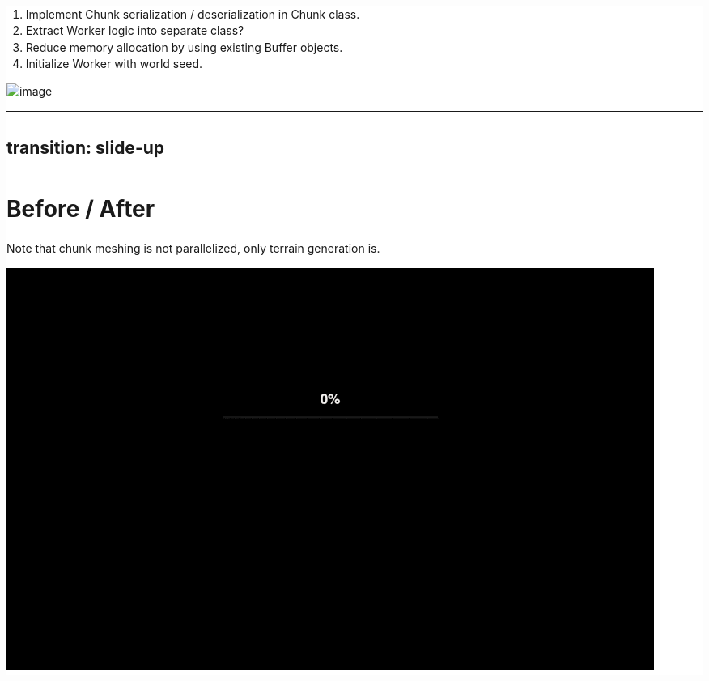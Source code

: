 1. Implement Chunk serialization / deserialization in Chunk class.
1. Extract Worker logic into separate class?
1. Reduce memory allocation by using existing Buffer objects.
1. Initialize Worker with world seed.

![image](https://images.pexels.com/photos/3854816/pexels-photo-3854816.jpeg?auto=compress&cs=tinysrgb&w=1260&h=750&dpr=2)

---
transition: slide-up
---

# Before / After
Note that chunk meshing is not parallelized, only terrain generation is.

<div grid="~ cols-2 gap-4">
<img src="/before.gif" class="rounded shadow" />